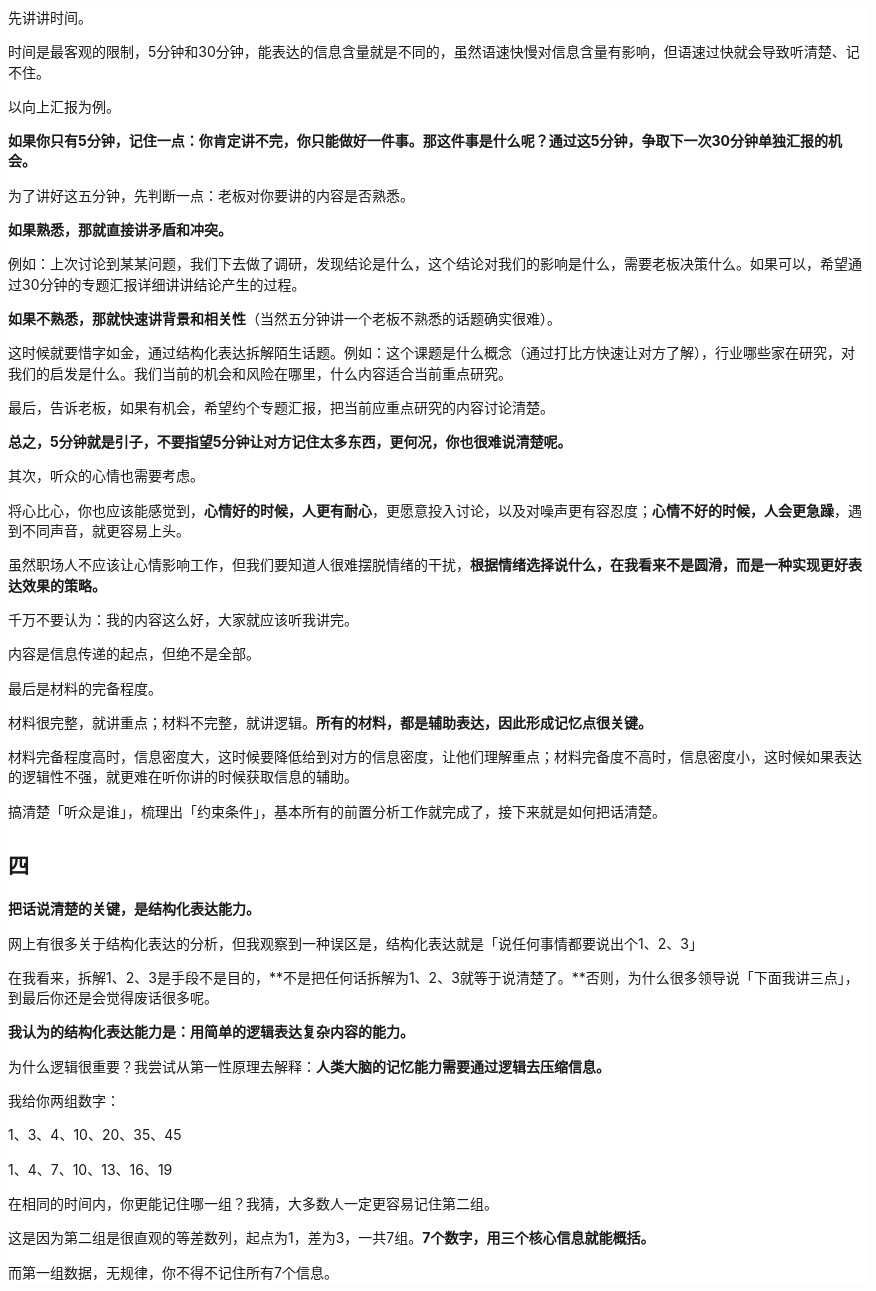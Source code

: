 先讲讲时间。

时间是最客观的限制，5分钟和30分钟，能表达的信息含量就是不同的，虽然语速快慢对信息含量有影响，但语速过快就会导致听清楚、记不住。

以向上汇报为例。

**如果你只有5分钟，记住一点：你肯定讲不完，你只能做好一件事。那这件事是什么呢？通过这5分钟，争取下一次30分钟单独汇报的机会。**

为了讲好这五分钟，先判断一点：老板对你要讲的内容是否熟悉。

**如果熟悉，那就直接讲矛盾和冲突。**

例如：上次讨论到某某问题，我们下去做了调研，发现结论是什么，这个结论对我们的影响是什么，需要老板决策什么。如果可以，希望通过30分钟的专题汇报详细讲讲结论产生的过程。

**如果不熟悉，那就快速讲背景和相关性**（当然五分钟讲一个老板不熟悉的话题确实很难）。

这时候就要惜字如金，通过结构化表达拆解陌生话题。例如：这个课题是什么概念（通过打比方快速让对方了解），行业哪些家在研究，对我们的启发是什么。我们当前的机会和风险在哪里，什么内容适合当前重点研究。

最后，告诉老板，如果有机会，希望约个专题汇报，把当前应重点研究的内容讨论清楚。

**总之，5分钟就是引子，不要指望5分钟让对方记住太多东西，更何况，你也很难说清楚呢。**

其次，听众的心情也需要考虑。

将心比心，你也应该能感觉到，**心情好的时候，人更有耐心**，更愿意投入讨论，以及对噪声更有容忍度；**心情不好的时候，人会更急躁**，遇到不同声音，就更容易上头。

虽然职场人不应该让心情影响工作，但我们要知道人很难摆脱情绪的干扰，**根据情绪选择说什么，在我看来不是圆滑，而是一种实现更好表达效果的策略。**

千万不要认为：我的内容这么好，大家就应该听我讲完。

内容是信息传递的起点，但绝不是全部。

最后是材料的完备程度。

材料很完整，就讲重点；材料不完整，就讲逻辑。**所有的材料，都是辅助表达，因此形成记忆点很关键。**

材料完备程度高时，信息密度大，这时候要降低给到对方的信息密度，让他们理解重点；材料完备度不高时，信息密度小，这时候如果表达的逻辑性不强，就更难在听你讲的时候获取信息的辅助。

搞清楚「听众是谁」，梳理出「约束条件」，基本所有的前置分析工作就完成了，接下来就是如何把话清楚。

## 四

**把话说清楚的关键，是结构化表达能力。**

网上有很多关于结构化表达的分析，但我观察到一种误区是，结构化表达就是「说任何事情都要说出个1、2、3」

在我看来，拆解1、2、3是手段不是目的，**不是把任何话拆解为1、2、3就等于说清楚了。**否则，为什么很多领导说「下面我讲三点」，到最后你还是会觉得废话很多呢。

**我认为的结构化表达能力是：用简单的逻辑表达复杂内容的能力。**

为什么逻辑很重要？我尝试从第一性原理去解释：**人类大脑的记忆能力需要通过逻辑去压缩信息。**

我给你两组数字：

1、3、4、10、20、35、45

1、4、7、10、13、16、19

在相同的时间内，你更能记住哪一组？我猜，大多数人一定更容易记住第二组。

这是因为第二组是很直观的等差数列，起点为1，差为3，一共7组。**7个数字，用三个核心信息就能概括。**

而第一组数据，无规律，你不得不记住所有7个信息。
